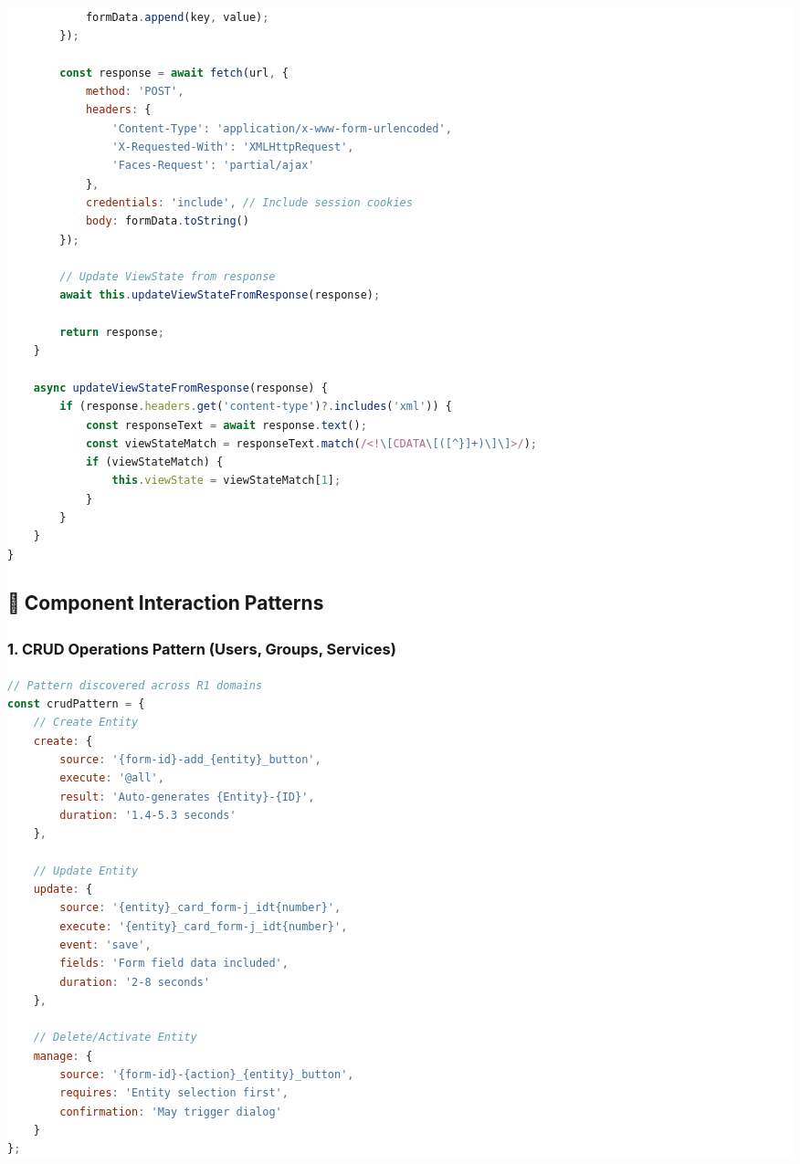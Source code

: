 ```javascript
            formData.append(key, value);
        });
        
        const response = await fetch(url, {
            method: 'POST',
            headers: {
                'Content-Type': 'application/x-www-form-urlencoded',
                'X-Requested-With': 'XMLHttpRequest',
                'Faces-Request': 'partial/ajax'
            },
            credentials: 'include', // Include session cookies
            body: formData.toString()
        });
        
        // Update ViewState from response
        await this.updateViewStateFromResponse(response);
        
        return response;
    }

    async updateViewStateFromResponse(response) {
        if (response.headers.get('content-type')?.includes('xml')) {
            const responseText = await response.text();
            const viewStateMatch = responseText.match(/<!\[CDATA\[([^}]+)\]\]>/);
            if (viewStateMatch) {
                this.viewState = viewStateMatch[1];
            }
        }
    }
}
```

## 🔄 Component Interaction Patterns

### 1. CRUD Operations Pattern (Users, Groups, Services)
```javascript
// Pattern discovered across R1 domains
const crudPattern = {
    // Create Entity
    create: {
        source: '{form-id}-add_{entity}_button',
        execute: '@all',
        result: 'Auto-generates {Entity}-{ID}',
        duration: '1.4-5.3 seconds'
    },
    
    // Update Entity  
    update: {
        source: '{entity}_card_form-j_idt{number}',
        execute: '{entity}_card_form-j_idt{number}',
        event: 'save',
        fields: 'Form field data included',
        duration: '2-8 seconds'
    },
    
    // Delete/Activate Entity
    manage: {
        source: '{form-id}-{action}_{entity}_button',
        requires: 'Entity selection first',
        confirmation: 'May trigger dialog'
    }
};
```